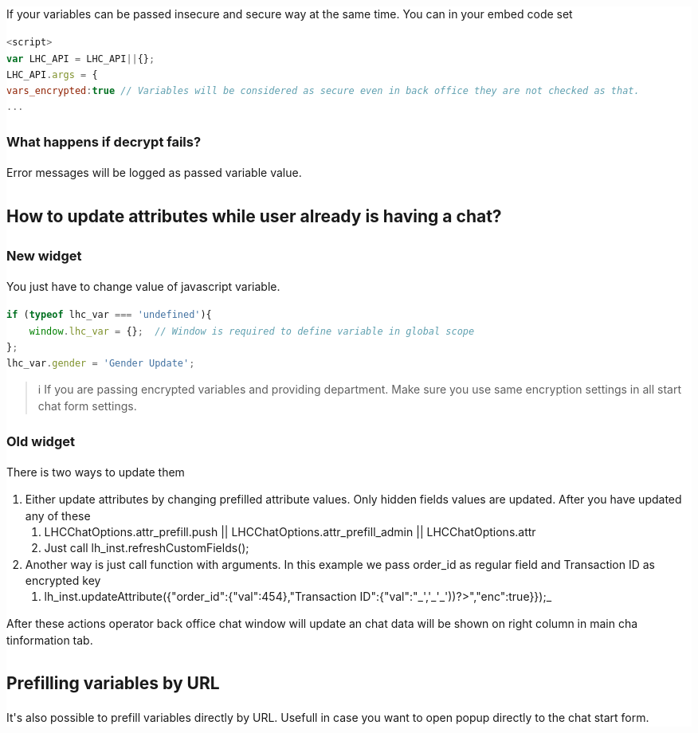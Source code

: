 If your variables can be passed insecure and secure way at the same time. You can in your embed code set

```js
<script>
var LHC_API = LHC_API||{};
LHC_API.args = {
vars_encrypted:true // Variables will be considered as secure even in back office they are not checked as that.
...
```

### What happens if decrypt fails?

Error messages will be logged as passed variable value.

## How to update attributes while user already is having a chat?

### New widget
You just have to change value of javascript variable.
```js
if (typeof lhc_var === 'undefined'){
    window.lhc_var = {};  // Window is required to define variable in global scope 
};
lhc_var.gender = 'Gender Update';
```

 > :information_source: If you are passing encrypted variables and providing department. Make sure you use same encryption settings in all start chat form settings.


### Old widget
There is two ways to update them

1.  Either update attributes by changing prefilled attribute values. Only hidden fields values are updated. After you have updated any of these
    1.  LHCChatOptions.attr_prefill.push || LHCChatOptions.attr_prefill_admin || LHCChatOptions.attr
    2.  Just call lh_inst.refreshCustomFields();
2.  ​Another way is just call function with arguments. In this example we pass order_id as regular field and Transaction ID as encrypted key
    1.  lh_inst.updateAttribute({"order_id":{"val":454},"Transaction ID":{"val":"<?php echo base64_encode(lhSecurity::encrypt('data_to_encrypt','_<secret_key>_','_<secret_data_key>'_'))?>","enc":true}});_

After these actions operator back office chat window will update an chat data will be shown on right column in main cha tinformation tab.

## Prefilling variables by URL

It's also possible to prefill variables directly by URL. Usefull in case you want to open popup directly to the chat start form.
